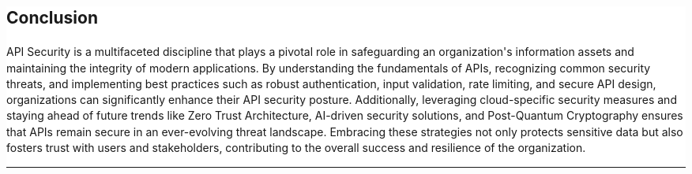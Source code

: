 ## Conclusion

API Security is a multifaceted discipline that plays a pivotal role in safeguarding an organization's information assets and maintaining the integrity of modern applications. By understanding the fundamentals of APIs, recognizing common security threats, and implementing best practices such as robust authentication, input validation, rate limiting, and secure API design, organizations can significantly enhance their API security posture. Additionally, leveraging cloud-specific security measures and staying ahead of future trends like Zero Trust Architecture, AI-driven security solutions, and Post-Quantum Cryptography ensures that APIs remain secure in an ever-evolving threat landscape. Embracing these strategies not only protects sensitive data but also fosters trust with users and stakeholders, contributing to the overall success and resilience of the organization.

---

